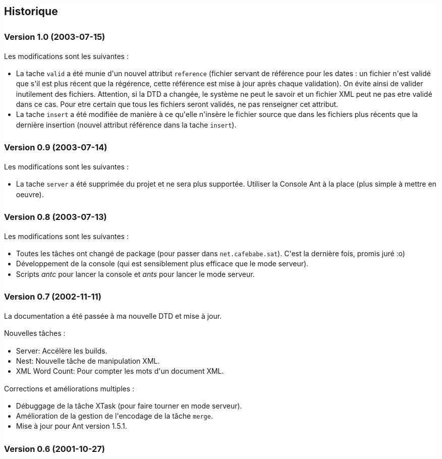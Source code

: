 Historique
----------

### Version 1.0 (2003-07-15)

Les modifications sont les suivantes :

- La tache `valid` a été munie d'un nouvel attribut `reference`
  (fichier servant de référence pour les dates : un fichier n'est
  validé que s'il est plus récent que la régérence, cette référence
  est mise à jour après chaque validation). On évite ainsi de valider
  inutilement des fichiers. Attention, si la DTD a changée, le système
  ne peut le savoir et un fichier XML peut ne pas etre validé dans ce
  cas. Pour etre certain que tous les fichiers seront validés, ne pas
  renseigner cet attribut.
- La tache `insert` a été modifiée de manière à ce qu'elle n'insère le
  fichier source que dans les fichiers plus récents que la dernière
  insertion (nouvel attribut référence dans la tache `insert`).

### Version 0.9 (2003-07-14)

Les modifications sont les suivantes :

- La tache `server` a été supprimée du projet et ne sera plus
  supportée. Utiliser la Console Ant à la place (plus simple à mettre
  en oeuvre).

### Version 0.8 (2003-07-13)

Les modifications sont les suivantes :

- Toutes les tâches ont changé de package (pour passer dans
  `net.cafebabe.sat`). C'est la dernière fois, promis juré :o)
- Développement de la console (qui est sensiblement plus efficace que
  le mode serveur).
- Scripts *antc* pour lancer la console et *ants* pour lancer le mode
  serveur.

### Version 0.7 (2002-11-11)

La documentation a été passée à ma nouvelle DTD et mise à jour.

Nouvelles tâches :

- Server: Accélère les builds.
- Nest: Nouvelle tâche de manipulation XML.
- XML Word Count: Pour compter les mots d'un document XML.

Corrections et améliorations multiples :

- Débuggage de la tâche XTask (pour faire tourner en mode serveur).
- Amélioration de la gestion de l'encodage de la tâche `merge`.
- Mise à jour pour Ant version 1.5.1.

### Version 0.6 (2001-10-27)
